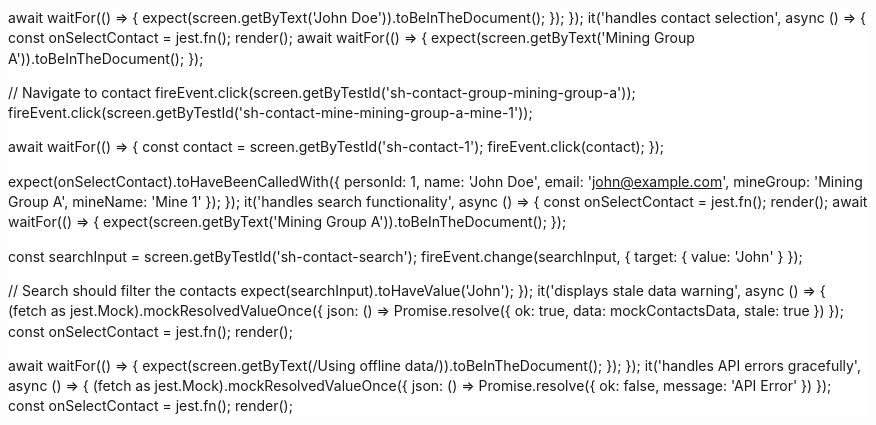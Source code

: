await waitFor(() => {
  expect(screen.getByText('John Doe')).toBeInTheDocument();
});
});
it('handles contact selection', async () => {
const onSelectContact = jest.fn();
render(<ContactSelector onSelectContact={onSelectContact} />);
await waitFor(() => {
  expect(screen.getByText('Mining Group A')).toBeInTheDocument();
});

// Navigate to contact
fireEvent.click(screen.getByTestId('sh-contact-group-mining-group-a'));
fireEvent.click(screen.getByTestId('sh-contact-mine-mining-group-a-mine-1'));

await waitFor(() => {
  const contact = screen.getByTestId('sh-contact-1');
  fireEvent.click(contact);
});

expect(onSelectContact).toHaveBeenCalledWith({
  personId: 1,
  name: 'John Doe',
  email: 'john@example.com',
  mineGroup: 'Mining Group A',
  mineName: 'Mine 1'
});
});
it('handles search functionality', async () => {
const onSelectContact = jest.fn();
render(<ContactSelector onSelectContact={onSelectContact} />);
await waitFor(() => {
  expect(screen.getByText('Mining Group A')).toBeInTheDocument();
});

const searchInput = screen.getByTestId('sh-contact-search');
fireEvent.change(searchInput, { target: { value: 'John' } });

// Search should filter the contacts
expect(searchInput).toHaveValue('John');
});
it('displays stale data warning', async () => {
(fetch as jest.Mock).mockResolvedValueOnce({
json: () => Promise.resolve({ ok: true, data: mockContactsData, stale: true })
});
const onSelectContact = jest.fn();
render(<ContactSelector onSelectContact={onSelectContact} />);

await waitFor(() => {
  expect(screen.getByText(/Using offline data/)).toBeInTheDocument();
});
});
it('handles API errors gracefully', async () => {
(fetch as jest.Mock).mockResolvedValueOnce({
json: () => Promise.resolve({ ok: false, message: 'API Error' })
});
const onSelectContact = jest.fn();
render(<ContactSelector onSelectContact={onSelectContact} />);
